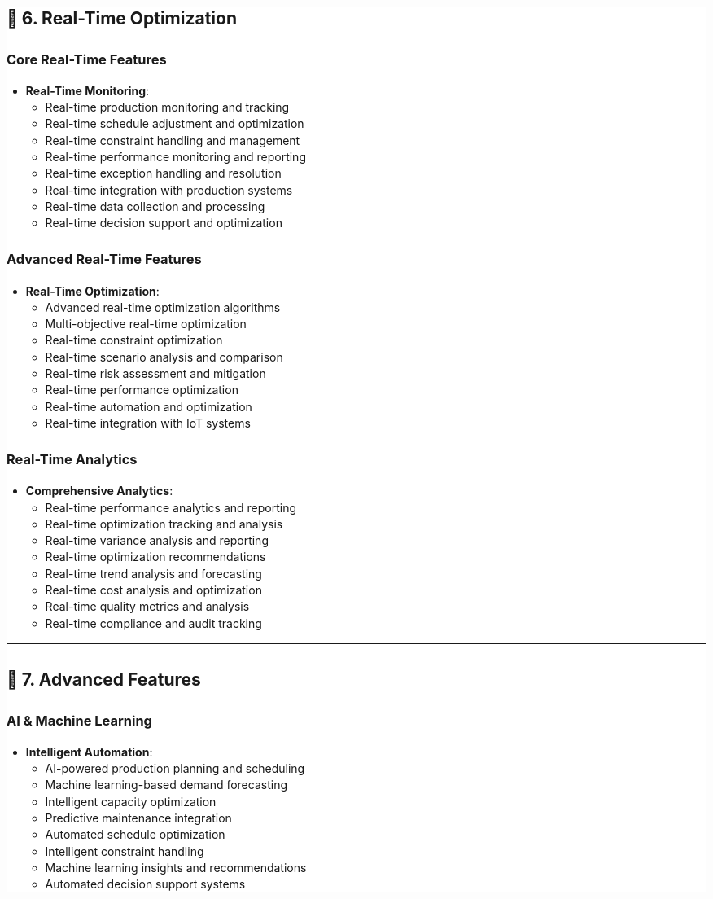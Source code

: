 
## 🔹 6. Real-Time Optimization

### Core Real-Time Features
- **Real-Time Monitoring**:
  - Real-time production monitoring and tracking
  - Real-time schedule adjustment and optimization
  - Real-time constraint handling and management
  - Real-time performance monitoring and reporting
  - Real-time exception handling and resolution
  - Real-time integration with production systems
  - Real-time data collection and processing
  - Real-time decision support and optimization

### Advanced Real-Time Features
- **Real-Time Optimization**:
  - Advanced real-time optimization algorithms
  - Multi-objective real-time optimization
  - Real-time constraint optimization
  - Real-time scenario analysis and comparison
  - Real-time risk assessment and mitigation
  - Real-time performance optimization
  - Real-time automation and optimization
  - Real-time integration with IoT systems

### Real-Time Analytics
- **Comprehensive Analytics**:
  - Real-time performance analytics and reporting
  - Real-time optimization tracking and analysis
  - Real-time variance analysis and reporting
  - Real-time optimization recommendations
  - Real-time trend analysis and forecasting
  - Real-time cost analysis and optimization
  - Real-time quality metrics and analysis
  - Real-time compliance and audit tracking

---

## 🔹 7. Advanced Features

### AI & Machine Learning
- **Intelligent Automation**:
  - AI-powered production planning and scheduling
  - Machine learning-based demand forecasting
  - Intelligent capacity optimization
  - Predictive maintenance integration
  - Automated schedule optimization
  - Intelligent constraint handling
  - Machine learning insights and recommendations
  - Automated decision support systems

